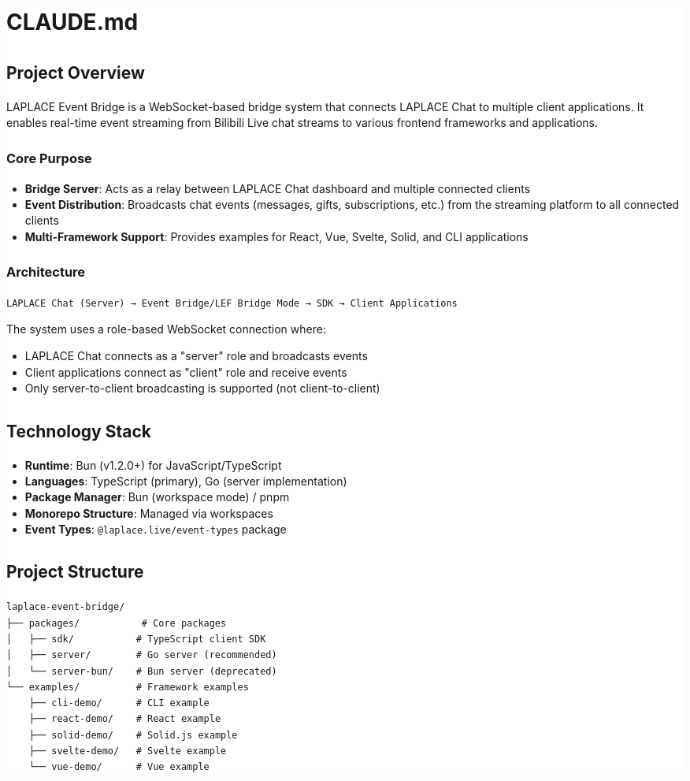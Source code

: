 # CLAUDE.md

## Project Overview

LAPLACE Event Bridge is a WebSocket-based bridge system that connects LAPLACE Chat to multiple client applications. It enables real-time event streaming from Bilibili Live chat streams to various frontend frameworks and applications.

### Core Purpose

- **Bridge Server**: Acts as a relay between LAPLACE Chat dashboard and multiple connected clients
- **Event Distribution**: Broadcasts chat events (messages, gifts, subscriptions, etc.) from the streaming platform to all connected clients
- **Multi-Framework Support**: Provides examples for React, Vue, Svelte, Solid, and CLI applications

### Architecture

```
LAPLACE Chat (Server) → Event Bridge/LEF Bridge Mode → SDK → Client Applications
```

The system uses a role-based WebSocket connection where:

- LAPLACE Chat connects as a "server" role and broadcasts events
- Client applications connect as "client" role and receive events
- Only server-to-client broadcasting is supported (not client-to-client)

## Technology Stack

- **Runtime**: Bun (v1.2.0+) for JavaScript/TypeScript
- **Languages**: TypeScript (primary), Go (server implementation)
- **Package Manager**: Bun (workspace mode) / pnpm
- **Monorepo Structure**: Managed via workspaces
- **Event Types**: `@laplace.live/event-types` package

## Project Structure

```
laplace-event-bridge/
├── packages/           # Core packages
│   ├── sdk/           # TypeScript client SDK
│   ├── server/        # Go server (recommended)
│   └── server-bun/    # Bun server (deprecated)
└── examples/          # Framework examples
    ├── cli-demo/      # CLI example
    ├── react-demo/    # React example
    ├── solid-demo/    # Solid.js example
    ├── svelte-demo/   # Svelte example
    └── vue-demo/      # Vue example
```
